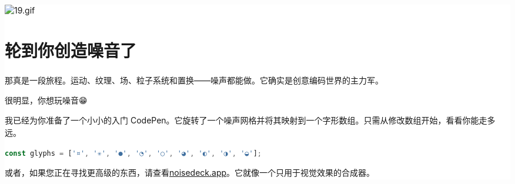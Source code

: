 ![19.gif](https://p3-juejin.byteimg.com/tos-cn-i-k3u1fbpfcp/8b71c2607dce4f929ab924f6225d434d~tplv-k3u1fbpfcp-watermark.image?)

# 轮到你创造噪音了
那真是一段旅程。运动、纹理、场、粒子系统和置换——噪声都能做。它确实是创意编码世界的主力军。

很明显，你想玩噪音😁

我已经为你准备了一个小小的入门 CodePen。它旋转了一个噪声网格并将其映射到一个字形数组。只需从修改数组开始，看看你能走多远。

```javascript
const glyphs = ['¤', '✳', '●', '◔', '○', '◕', '◐', '◑', '◒'];
```
或者，如果您正在寻找更高级的东西，请查看[noisedeck.app](https://noisedeck.app/)。它就像一个只用于视觉效果的合成器。

